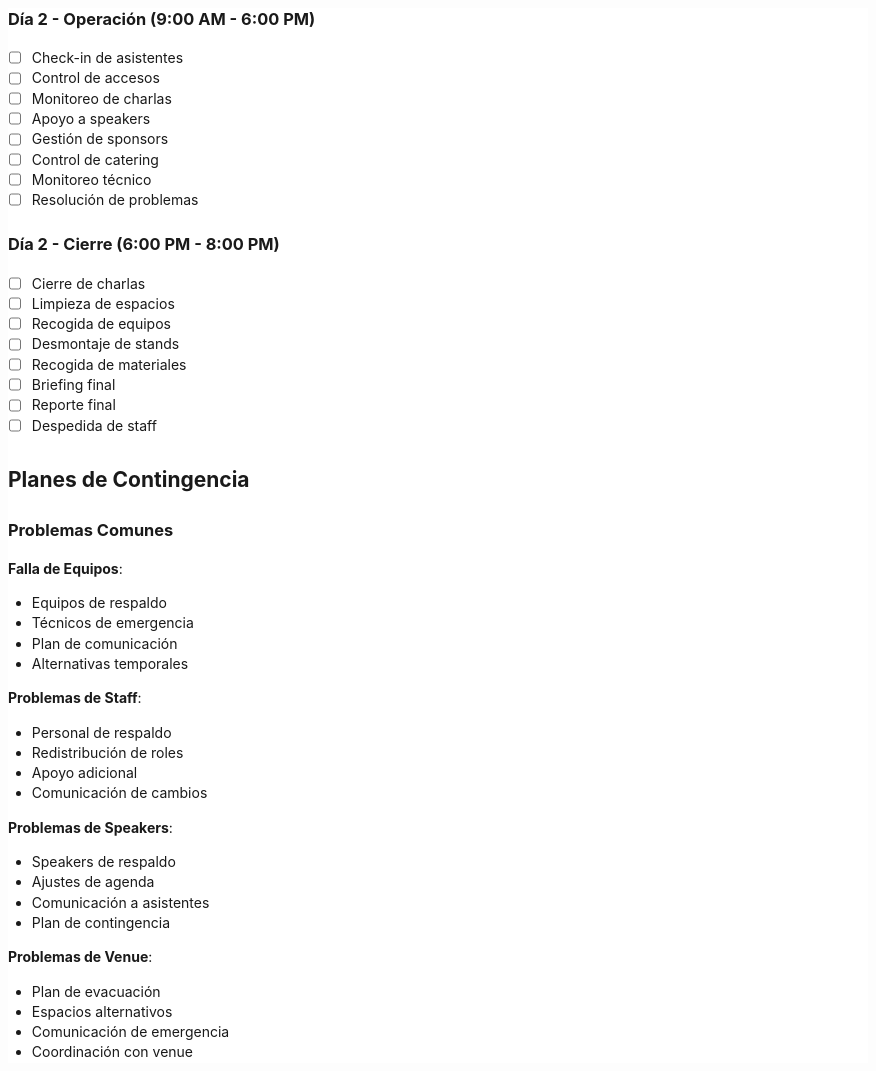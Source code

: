 ### Día 2 - Operación (9:00 AM - 6:00 PM)

- [ ] Check-in de asistentes
- [ ] Control de accesos
- [ ] Monitoreo de charlas
- [ ] Apoyo a speakers
- [ ] Gestión de sponsors
- [ ] Control de catering
- [ ] Monitoreo técnico
- [ ] Resolución de problemas

### Día 2 - Cierre (6:00 PM - 8:00 PM)

- [ ] Cierre de charlas
- [ ] Limpieza de espacios
- [ ] Recogida de equipos
- [ ] Desmontaje de stands
- [ ] Recogida de materiales
- [ ] Briefing final
- [ ] Reporte final
- [ ] Despedida de staff

## Planes de Contingencia

### Problemas Comunes

**Falla de Equipos**:

- Equipos de respaldo
- Técnicos de emergencia
- Plan de comunicación
- Alternativas temporales

**Problemas de Staff**:

- Personal de respaldo
- Redistribución de roles
- Apoyo adicional
- Comunicación de cambios

**Problemas de Speakers**:

- Speakers de respaldo
- Ajustes de agenda
- Comunicación a asistentes
- Plan de contingencia

**Problemas de Venue**:

- Plan de evacuación
- Espacios alternativos
- Comunicación de emergencia
- Coordinación con venue
